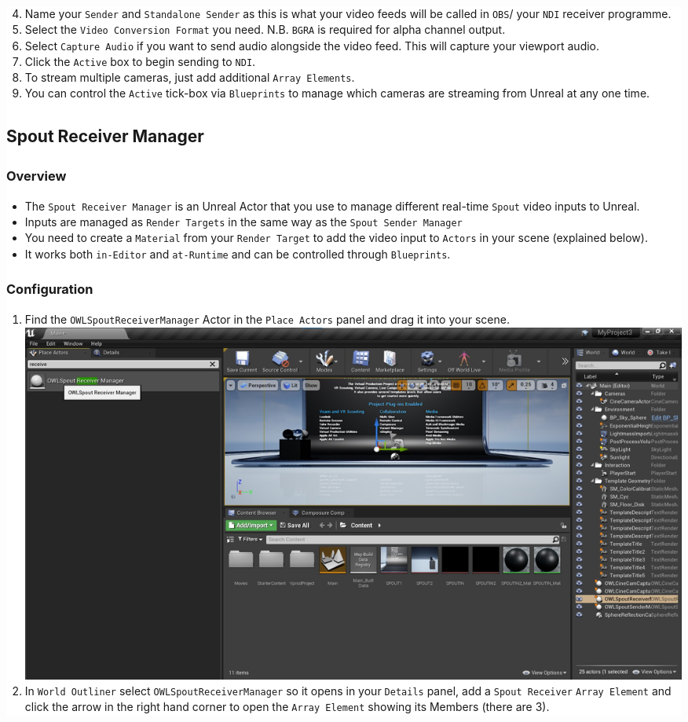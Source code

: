 4. Name your `Sender` and `Standalone Sender` as this is what your video feeds will be called in `OBS`/ your `NDI` receiver programme.
5. Select the `Video Conversion Format` you need. N.B. `BGRA` is required for alpha channel output.
6. Select `Capture Audio` if you want to send audio alongside the video feed. This will capture your viewport audio.
7. Click the `Active` box to begin sending to `NDI`.
8. To stream multiple cameras, just add additional `Array Elements`.
9. You can control the `Active` tick-box via `Blueprints` to manage which cameras are streaming from Unreal at any one time.


## Spout Receiver Manager

### Overview

- The `Spout Receiver Manager` is an Unreal Actor that you use to manage different real-time `Spout` video inputs to Unreal. 
- Inputs are managed as `Render Targets` in the same way as the `Spout Sender Manager`
- You need to create a `Material` from your `Render Target` to add the video input to `Actors` in your scene (explained below).
- It works both `in-Editor` and `at-Runtime` and can be controlled through `Blueprints`.

### Configuration

1. Find the `OWLSpoutReceiverManager` Actor in the `Place Actors` panel and drag it into your scene.  
![Spout Receiver Manager](images/spoutreceiver.jpg "image_tooltip")
2. In `World Outliner` select `OWLSpoutReceiverManager` so it opens in your `Details` panel, add a `Spout Receiver` `Array Element` and click the arrow in the right hand corner to open the `Array Element` showing its Members (there are 3). 